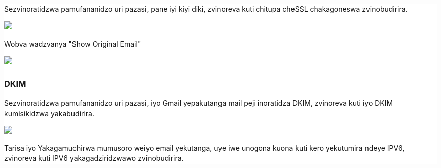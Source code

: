 Sezvinoratidzwa pamufananidzo uri pazasi, pane iyi kiyi diki, zvinoreva kuti chitupa cheSSL chakagoneswa zvinobudirira.

![](https://pub-b8db533c86124200a9d799bf3ba88099.r2.dev/2023/03/SrdbAwh.webp)

Wobva wadzvanya "Show Original Email"

![](https://pub-b8db533c86124200a9d799bf3ba88099.r2.dev/2023/03/qQQsdxg.webp)

### DKIM

Sezvinoratidzwa pamufananidzo uri pazasi, iyo Gmail yepakutanga mail peji inoratidza DKIM, zvinoreva kuti iyo DKIM kumisikidzwa yakabudirira.

![](https://pub-b8db533c86124200a9d799bf3ba88099.r2.dev/2023/03/an6aXK6.webp)

Tarisa iyo Yakagamuchirwa mumusoro weiyo email yekutanga, uye iwe unogona kuona kuti kero yekutumira ndeye IPV6, zvinoreva kuti IPV6 yakagadziridzwawo zvinobudirira.
